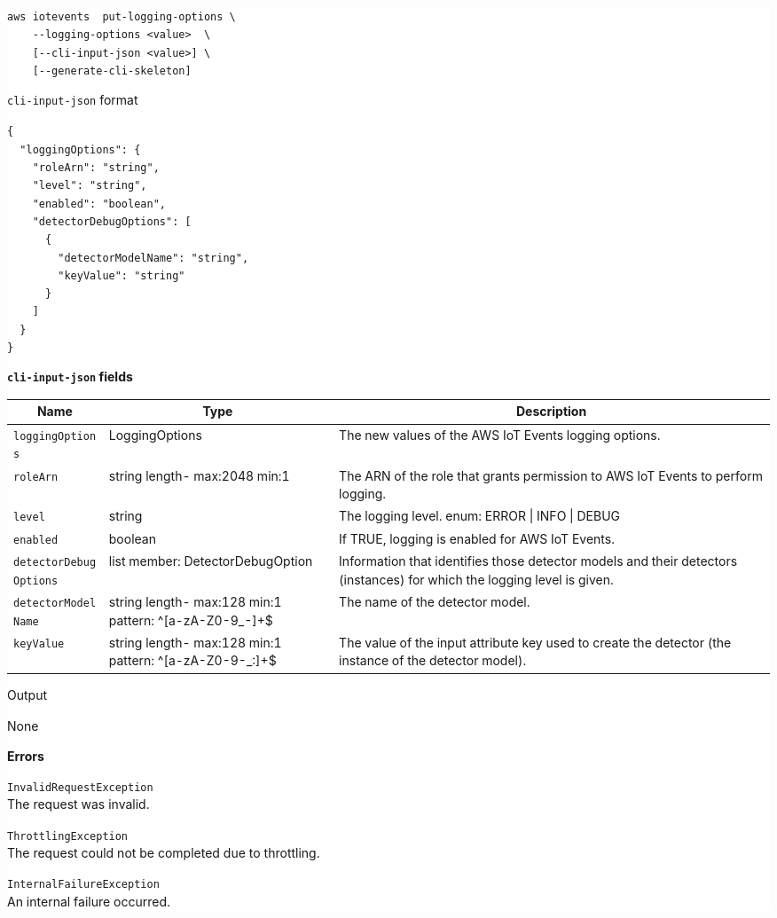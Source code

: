 ```
aws iotevents  put-logging-options \
    --logging-options <value>  \
    [--cli-input-json <value>] \
    [--generate-cli-skeleton]
```

 `cli-input-json` format

```
{
  "loggingOptions": {
    "roleArn": "string",
    "level": "string",
    "enabled": "boolean",
    "detectorDebugOptions": [
      {
        "detectorModelName": "string",
        "keyValue": "string"
      }
    ]
  }
}
```


**`cli-input-json` fields**  

|  Name |  Type |  Description | 
| --- | --- | --- | 
|   `loggingOptions`  |  LoggingOptions |  The new values of the AWS IoT Events logging options\. | 
|   `roleArn`  |  string  length\- max:2048 min:1  |  The ARN of the role that grants permission to AWS IoT Events to perform logging\. | 
|   `level`  |  string |  The logging level\.  enum: ERROR \| INFO \| DEBUG  | 
|   `enabled`  |  boolean |  If TRUE, logging is enabled for AWS IoT Events\. | 
|   `detectorDebugOptions`  |  list  member: DetectorDebugOption  |  Information that identifies those detector models and their detectors \(instances\) for which the logging level is given\.  | 
|   `detectorModelName`  |  string  length\- max:128 min:1  pattern: ^\[a\-zA\-Z0\-9\_\-\]\+$  |  The name of the detector model\. | 
|   `keyValue`  |  string  length\- max:128 min:1  pattern: ^\[a\-zA\-Z0\-9\-\_:\]\+$  |  The value of the input attribute key used to create the detector \(the instance of the detector model\)\.  | 

Output

None

 **Errors**

`InvalidRequestException`  
The request was invalid\.

`ThrottlingException`  
The request could not be completed due to throttling\.

`InternalFailureException`  
An internal failure occurred\.
